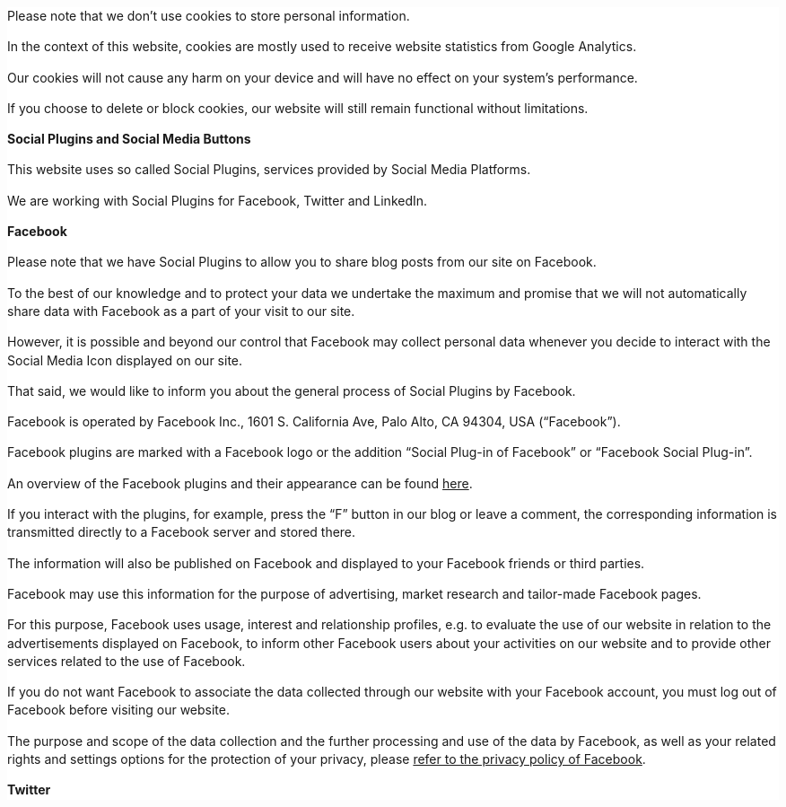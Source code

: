 Please note that we don’t use cookies to store personal information. 

In the context of this website, cookies are mostly used to receive website statistics from Google Analytics. 

Our cookies will not cause any harm on your device and will have no effect on your system’s performance. 

If you choose to delete or block cookies, our website will still remain functional without limitations.

 **Social Plugins and Social Media Buttons**

This website uses so called Social Plugins, services provided by Social Media Platforms. 

We are working with Social Plugins for Facebook, Twitter and LinkedIn.

 **Facebook**

Please note that we have Social Plugins to allow you to share blog posts from our site on Facebook. 

To the best of our knowledge and to protect your data we undertake the maximum and promise that we will not automatically share data with Facebook as a part of your visit to our site. 

However, it is possible and beyond our control that Facebook may collect personal data whenever you decide to interact with the Social Media Icon displayed on our site. 

That said, we would like to inform you about the general process of Social Plugins by Facebook.

Facebook is operated by Facebook Inc., 1601 S. California Ave, Palo Alto, CA 94304, USA (“Facebook”). 

Facebook plugins are marked with a Facebook logo or the addition “Social Plug-in of Facebook” or “Facebook Social Plug-in”. 

An overview of the Facebook plugins and their appearance can be found [here](https://developers.facebook.com/docs/plugins/).

If you interact with the plugins, for example, press the “F” button in our blog or leave a comment, the corresponding information is transmitted directly to a Facebook server and stored there. 

The information will also be published on Facebook and displayed to your Facebook friends or third parties. 

Facebook may use this information for the purpose of advertising, market research and tailor-made Facebook pages. 

For this purpose, Facebook uses usage, interest and relationship profiles, e.g. to evaluate the use of our website in relation to the advertisements displayed on Facebook, to inform other Facebook users about your activities on our website and to provide other services related to the use of Facebook. 

If you do not want Facebook to associate the data collected through our website with your Facebook account, you must log out of Facebook before visiting our website. 

The purpose and scope of the data collection and the further processing and use of the data by Facebook, as well as your related rights and settings options for the protection of your privacy, please [refer to the privacy policy of Facebook](https://www.facebook.com/about/privacy/update).

 **Twitter**

